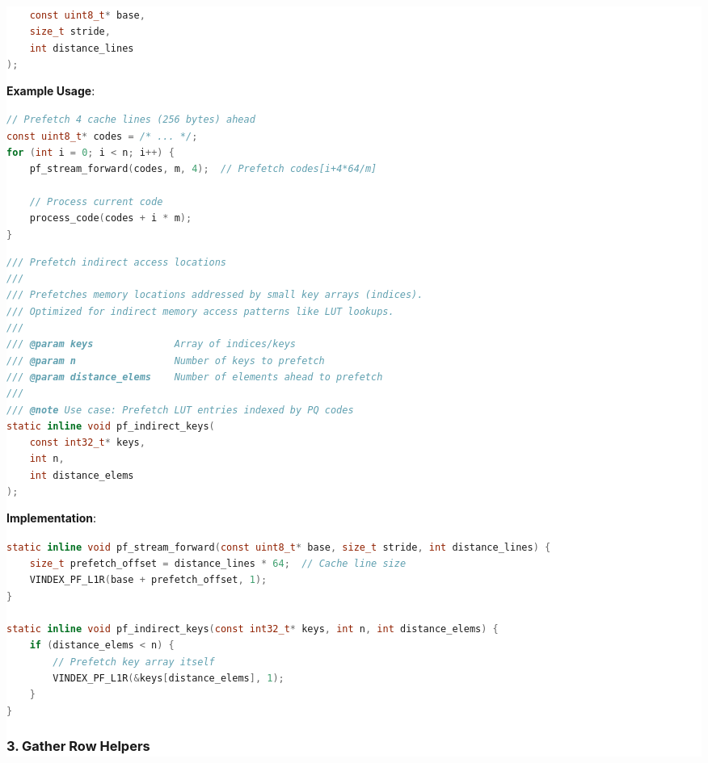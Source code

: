```c
    const uint8_t* base,
    size_t stride,
    int distance_lines
);
```

**Example Usage**:
```c
// Prefetch 4 cache lines (256 bytes) ahead
const uint8_t* codes = /* ... */;
for (int i = 0; i < n; i++) {
    pf_stream_forward(codes, m, 4);  // Prefetch codes[i+4*64/m]

    // Process current code
    process_code(codes + i * m);
}
```

```c
/// Prefetch indirect access locations
///
/// Prefetches memory locations addressed by small key arrays (indices).
/// Optimized for indirect memory access patterns like LUT lookups.
///
/// @param keys              Array of indices/keys
/// @param n                 Number of keys to prefetch
/// @param distance_elems    Number of elements ahead to prefetch
///
/// @note Use case: Prefetch LUT entries indexed by PQ codes
static inline void pf_indirect_keys(
    const int32_t* keys,
    int n,
    int distance_elems
);
```

**Implementation**:
```c
static inline void pf_stream_forward(const uint8_t* base, size_t stride, int distance_lines) {
    size_t prefetch_offset = distance_lines * 64;  // Cache line size
    VINDEX_PF_L1R(base + prefetch_offset, 1);
}

static inline void pf_indirect_keys(const int32_t* keys, int n, int distance_elems) {
    if (distance_elems < n) {
        // Prefetch key array itself
        VINDEX_PF_L1R(&keys[distance_elems], 1);
    }
}
```

### 3. Gather Row Helpers
